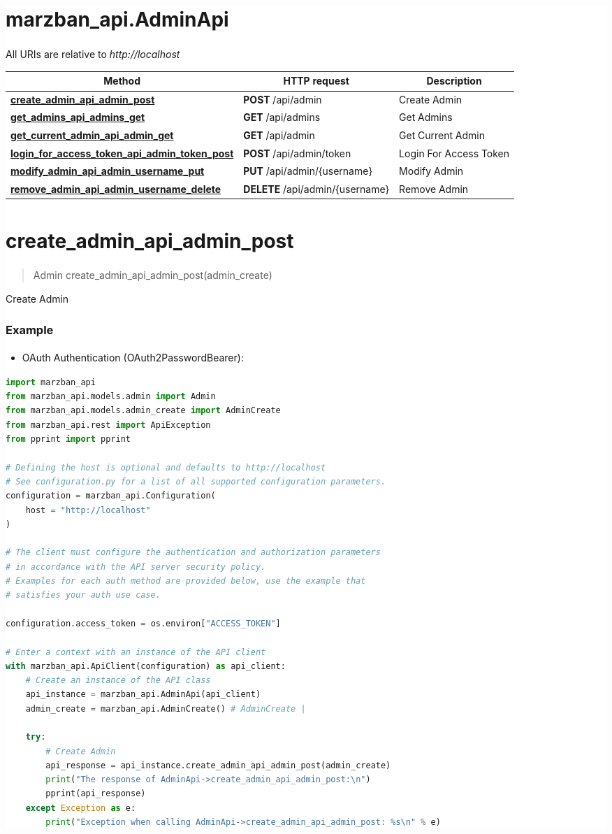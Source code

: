 # marzban_api.AdminApi

All URIs are relative to *http://localhost*

Method | HTTP request | Description
------------- | ------------- | -------------
[**create_admin_api_admin_post**](AdminApi.md#create_admin_api_admin_post) | **POST** /api/admin | Create Admin
[**get_admins_api_admins_get**](AdminApi.md#get_admins_api_admins_get) | **GET** /api/admins | Get Admins
[**get_current_admin_api_admin_get**](AdminApi.md#get_current_admin_api_admin_get) | **GET** /api/admin | Get Current Admin
[**login_for_access_token_api_admin_token_post**](AdminApi.md#login_for_access_token_api_admin_token_post) | **POST** /api/admin/token | Login For Access Token
[**modify_admin_api_admin_username_put**](AdminApi.md#modify_admin_api_admin_username_put) | **PUT** /api/admin/{username} | Modify Admin
[**remove_admin_api_admin_username_delete**](AdminApi.md#remove_admin_api_admin_username_delete) | **DELETE** /api/admin/{username} | Remove Admin


# **create_admin_api_admin_post**
> Admin create_admin_api_admin_post(admin_create)

Create Admin

### Example

* OAuth Authentication (OAuth2PasswordBearer):

```python
import marzban_api
from marzban_api.models.admin import Admin
from marzban_api.models.admin_create import AdminCreate
from marzban_api.rest import ApiException
from pprint import pprint

# Defining the host is optional and defaults to http://localhost
# See configuration.py for a list of all supported configuration parameters.
configuration = marzban_api.Configuration(
    host = "http://localhost"
)

# The client must configure the authentication and authorization parameters
# in accordance with the API server security policy.
# Examples for each auth method are provided below, use the example that
# satisfies your auth use case.

configuration.access_token = os.environ["ACCESS_TOKEN"]

# Enter a context with an instance of the API client
with marzban_api.ApiClient(configuration) as api_client:
    # Create an instance of the API class
    api_instance = marzban_api.AdminApi(api_client)
    admin_create = marzban_api.AdminCreate() # AdminCreate | 

    try:
        # Create Admin
        api_response = api_instance.create_admin_api_admin_post(admin_create)
        print("The response of AdminApi->create_admin_api_admin_post:\n")
        pprint(api_response)
    except Exception as e:
        print("Exception when calling AdminApi->create_admin_api_admin_post: %s\n" % e)
```
